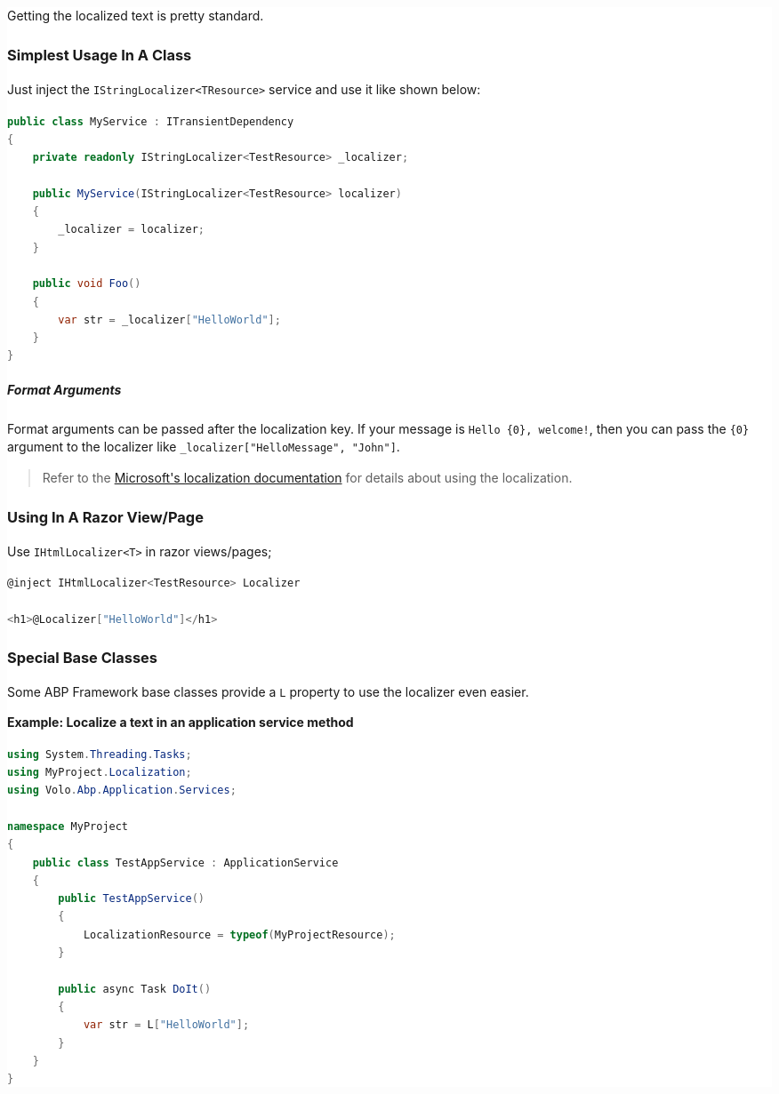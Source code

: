 Getting the localized text is pretty standard.

### Simplest Usage In A Class

Just inject the `IStringLocalizer<TResource>` service and use it like shown below:

````csharp
public class MyService : ITransientDependency
{
    private readonly IStringLocalizer<TestResource> _localizer;

    public MyService(IStringLocalizer<TestResource> localizer)
    {
        _localizer = localizer;
    }

    public void Foo()
    {
        var str = _localizer["HelloWorld"];
    }
}
````

##### Format Arguments

Format arguments can be passed after the localization key. If your message is `Hello {0}, welcome!`, then you can pass the `{0}` argument to the localizer like `_localizer["HelloMessage", "John"]`.

> Refer to the [Microsoft's localization documentation](https://docs.microsoft.com/en-us/aspnet/core/fundamentals/localization) for details about using the localization.

### Using In A Razor View/Page

Use `IHtmlLocalizer<T>` in razor views/pages;

````c#
@inject IHtmlLocalizer<TestResource> Localizer

<h1>@Localizer["HelloWorld"]</h1>
````

### Special Base Classes

Some ABP Framework base classes provide a `L` property to use the localizer even easier.

**Example: Localize a text in an application service method**

```csharp
using System.Threading.Tasks;
using MyProject.Localization;
using Volo.Abp.Application.Services;

namespace MyProject
{
    public class TestAppService : ApplicationService
    {
        public TestAppService()
        {
            LocalizationResource = typeof(MyProjectResource);
        }

        public async Task DoIt()
        {
            var str = L["HelloWorld"];
        }
    }
}
```
